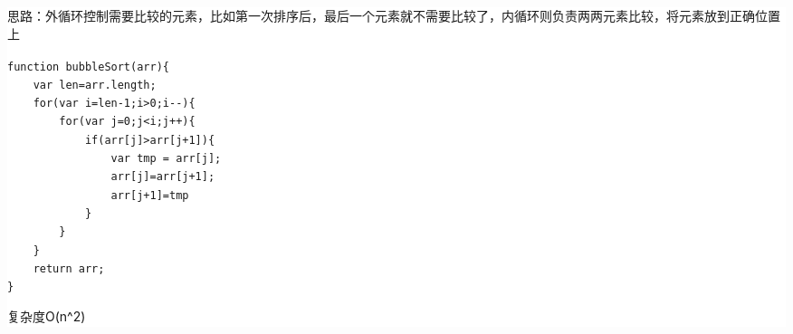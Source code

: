 思路：外循环控制需要比较的元素，比如第一次排序后，最后一个元素就不需要比较了，内循环则负责两两元素比较，将元素放到正确位置上

```
function bubbleSort(arr){
    var len=arr.length;
    for(var i=len-1;i>0;i--){
        for(var j=0;j<i;j++){
            if(arr[j]>arr[j+1]){
                var tmp = arr[j];
                arr[j]=arr[j+1];
                arr[j+1]=tmp
            }
        }
    }
    return arr;
}
```
复杂度O(n^2)



